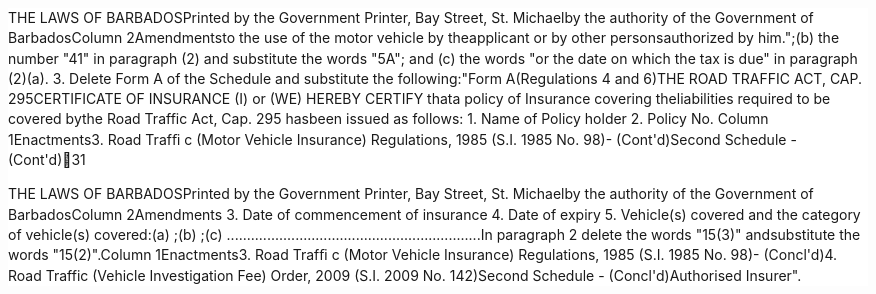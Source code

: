 THE LAWS OF BARBADOSPrinted by the Government Printer, Bay Street, St. Michaelby the authority of the Government of BarbadosColumn 2Amendmentsto the use of the motor vehicle by theapplicant or by other personsauthorized by him.";(b) the number "41" in paragraph (2) and substitute the words "5A"; and (c) the words "or the date on which the tax is due" in paragraph (2)(a). 3. Delete Form A of the Schedule and substitute the following:"Form A(Regulations 4 and 6)THE ROAD TRAFFIC ACT, CAP. 295CERTIFICATE OF INSURANCE (I) or (WE) HEREBY CERTIFY thata policy of Insurance covering theliabilities required to be covered bythe Road Traffic Act, Cap. 295 hasbeen issued as follows:  1. Name of Policy holder 2. Policy No. Column 1Enactments3. Road Trafﬁ c (Motor Vehicle Insurance) Regulations, 1985 (S.I. 1985 No. 98)- (Cont'd)Second Schedule - (Cont'd)31

THE LAWS OF BARBADOSPrinted by the Government Printer, Bay Street, St. Michaelby the authority of the Government of BarbadosColumn 2Amendments 3. Date of commencement of  insurance 4. Date of expiry 5. Vehicle(s) covered and the  category of vehicle(s) covered:(a)                                      ;(b)                                      ;(c)                                      ...............................................................In paragraph 2 delete the words "15(3)" andsubstitute the words "15(2)".Column 1Enactments3. Road Trafﬁ c (Motor Vehicle Insurance) Regulations, 1985 (S.I. 1985 No. 98)- (Concl'd)4. Road Traffic (Vehicle Investigation Fee) Order,  2009 (S.I. 2009 No. 142)Second Schedule - (Concl'd)Authorised Insurer".
